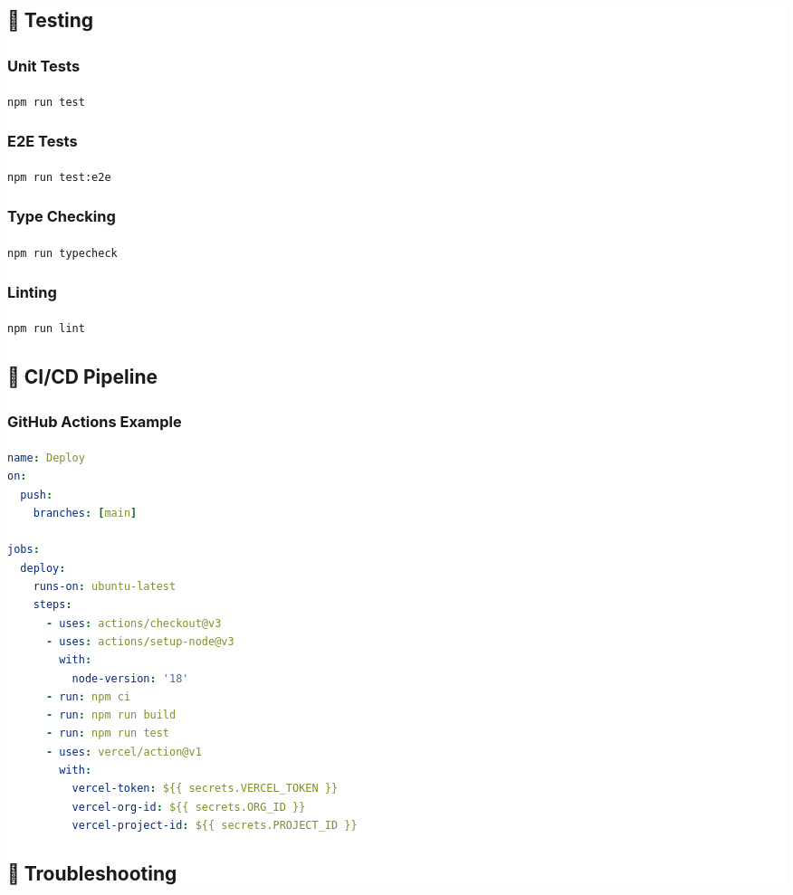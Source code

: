 ## 🧪 Testing

### Unit Tests
```bash
npm run test
```

### E2E Tests
```bash
npm run test:e2e
```

### Type Checking
```bash
npm run typecheck
```

### Linting
```bash
npm run lint
```

## 🔄 CI/CD Pipeline

### GitHub Actions Example

```yaml
name: Deploy
on:
  push:
    branches: [main]

jobs:
  deploy:
    runs-on: ubuntu-latest
    steps:
      - uses: actions/checkout@v3
      - uses: actions/setup-node@v3
        with:
          node-version: '18'
      - run: npm ci
      - run: npm run build
      - run: npm run test
      - uses: vercel/action@v1
        with:
          vercel-token: ${{ secrets.VERCEL_TOKEN }}
          vercel-org-id: ${{ secrets.ORG_ID }}
          vercel-project-id: ${{ secrets.PROJECT_ID }}
```

## 🚨 Troubleshooting
